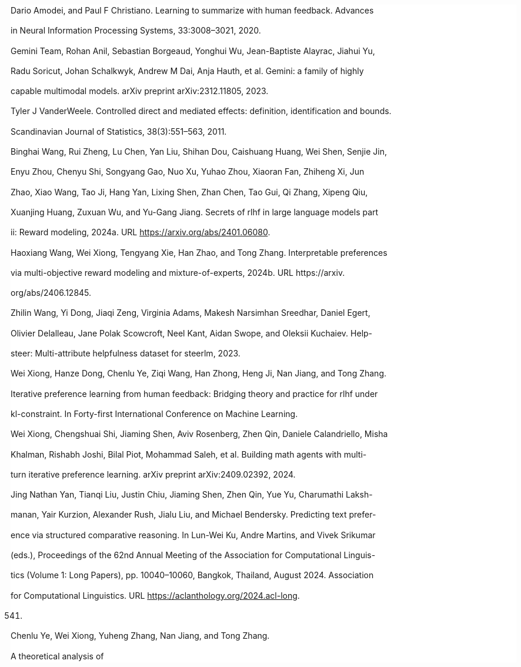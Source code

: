 Dario Amodei, and Paul F Christiano. Learning to summarize with human feedback. Advances

in Neural Information Processing Systems, 33:3008–3021, 2020.

Gemini Team, Rohan Anil, Sebastian Borgeaud, Yonghui Wu, Jean-Baptiste Alayrac, Jiahui Yu,

Radu Soricut, Johan Schalkwyk, Andrew M Dai, Anja Hauth, et al. Gemini: a family of highly

capable multimodal models. arXiv preprint arXiv:2312.11805, 2023.

Tyler J VanderWeele. Controlled direct and mediated effects: definition, identification and bounds.

Scandinavian Journal of Statistics, 38(3):551–563, 2011.

Binghai Wang, Rui Zheng, Lu Chen, Yan Liu, Shihan Dou, Caishuang Huang, Wei Shen, Senjie Jin,

Enyu Zhou, Chenyu Shi, Songyang Gao, Nuo Xu, Yuhao Zhou, Xiaoran Fan, Zhiheng Xi, Jun

Zhao, Xiao Wang, Tao Ji, Hang Yan, Lixing Shen, Zhan Chen, Tao Gui, Qi Zhang, Xipeng Qiu,

Xuanjing Huang, Zuxuan Wu, and Yu-Gang Jiang. Secrets of rlhf in large language models part

ii: Reward modeling, 2024a. URL https://arxiv.org/abs/2401.06080.

Haoxiang Wang, Wei Xiong, Tengyang Xie, Han Zhao, and Tong Zhang. Interpretable preferences

via multi-objective reward modeling and mixture-of-experts, 2024b. URL https://arxiv.

org/abs/2406.12845.

Zhilin Wang, Yi Dong, Jiaqi Zeng, Virginia Adams, Makesh Narsimhan Sreedhar, Daniel Egert,

Olivier Delalleau, Jane Polak Scowcroft, Neel Kant, Aidan Swope, and Oleksii Kuchaiev. Help-

steer: Multi-attribute helpfulness dataset for steerlm, 2023.

Wei Xiong, Hanze Dong, Chenlu Ye, Ziqi Wang, Han Zhong, Heng Ji, Nan Jiang, and Tong Zhang.

Iterative preference learning from human feedback: Bridging theory and practice for rlhf under

kl-constraint. In Forty-first International Conference on Machine Learning.

Wei Xiong, Chengshuai Shi, Jiaming Shen, Aviv Rosenberg, Zhen Qin, Daniele Calandriello, Misha

Khalman, Rishabh Joshi, Bilal Piot, Mohammad Saleh, et al. Building math agents with multi-

turn iterative preference learning. arXiv preprint arXiv:2409.02392, 2024.

Jing Nathan Yan, Tianqi Liu, Justin Chiu, Jiaming Shen, Zhen Qin, Yue Yu, Charumathi Laksh-

manan, Yair Kurzion, Alexander Rush, Jialu Liu, and Michael Bendersky. Predicting text prefer-

ence via structured comparative reasoning. In Lun-Wei Ku, Andre Martins, and Vivek Srikumar

(eds.), Proceedings of the 62nd Annual Meeting of the Association for Computational Linguis-

tics (Volume 1: Long Papers), pp. 10040–10060, Bangkok, Thailand, August 2024. Association

for Computational Linguistics. URL https://aclanthology.org/2024.acl-long.

541.

Chenlu Ye, Wei Xiong, Yuheng Zhang, Nan Jiang, and Tong Zhang.

A theoretical analysis of
